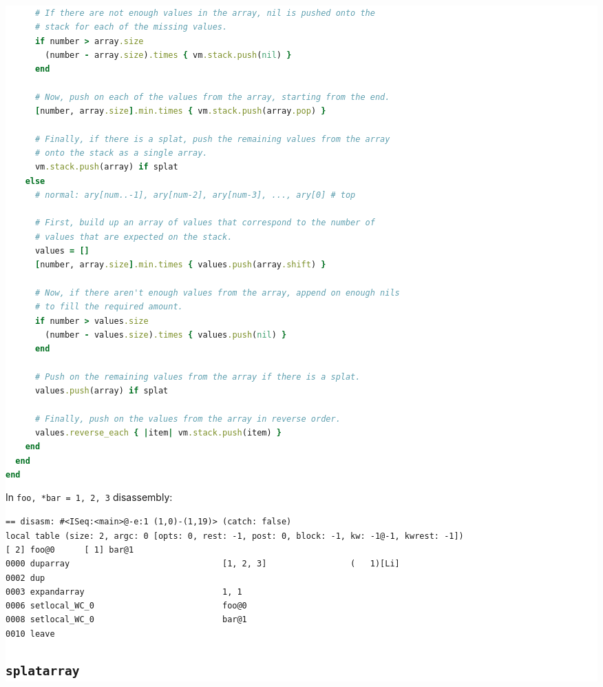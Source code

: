 ```ruby
      # If there are not enough values in the array, nil is pushed onto the
      # stack for each of the missing values.
      if number > array.size
        (number - array.size).times { vm.stack.push(nil) }
      end

      # Now, push on each of the values from the array, starting from the end.
      [number, array.size].min.times { vm.stack.push(array.pop) }

      # Finally, if there is a splat, push the remaining values from the array
      # onto the stack as a single array.
      vm.stack.push(array) if splat
    else
      # normal: ary[num..-1], ary[num-2], ary[num-3], ..., ary[0] # top

      # First, build up an array of values that correspond to the number of
      # values that are expected on the stack.
      values = []
      [number, array.size].min.times { values.push(array.shift) }

      # Now, if there aren't enough values from the array, append on enough nils
      # to fill the required amount.
      if number > values.size
        (number - values.size).times { values.push(nil) }
      end

      # Push on the remaining values from the array if there is a splat.
      values.push(array) if splat

      # Finally, push on the values from the array in reverse order.
      values.reverse_each { |item| vm.stack.push(item) }
    end
  end
end
```

In `foo, *bar = 1, 2, 3` disassembly:

```
== disasm: #<ISeq:<main>@-e:1 (1,0)-(1,19)> (catch: false)
local table (size: 2, argc: 0 [opts: 0, rest: -1, post: 0, block: -1, kw: -1@-1, kwrest: -1])
[ 2] foo@0      [ 1] bar@1
0000 duparray                               [1, 2, 3]                 (   1)[Li]
0002 dup
0003 expandarray                            1, 1
0006 setlocal_WC_0                          foo@0
0008 setlocal_WC_0                          bar@1
0010 leave
```

## `splatarray`


[^1]: An important distinction here needs to be made that this is the number of arguments _being passed_, not necessarily the number the called method expects.
[^2]: [Tail calls](https://en.wikipedia.org/wiki/Tail_call) are a way of optimizing recursive functions by not creating a new frame for each call. Instead, the frame is reused. This is possible because the return value of a function is the last thing that happens in the function. In Ruby, we only see tail calls when we either are calling a method on a block object that we specify as a parameter using the `&` operator or when arguments are getting forwarded using the `...` operator.
[^3]: There are a surprising number of pieces of syntax that support interpolation. There are of course string literals, but also dynamic symbols, regular expressions, heredocs, and command strings.
[^4]: Any time you interpolate an object both `objtostring` and `anytostring` will be added to the instruction sequence. This gets into a discussion beyond the scope of this blog series but that is interesting to consider: do you have more, less complicated instructions that potentially take up more space or do you have fewer, more complicated instructions that take up less space?